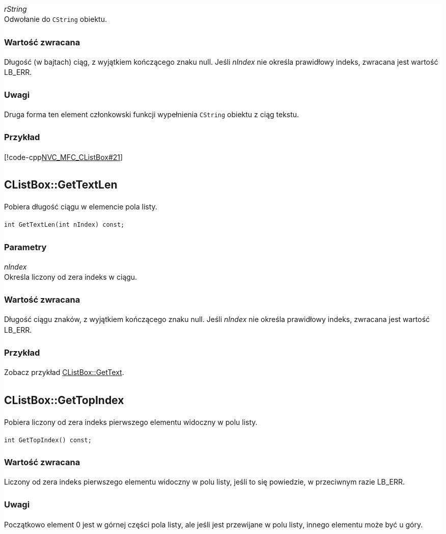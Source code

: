 *rString*<br/>
Odwołanie do `CString` obiektu.

### <a name="return-value"></a>Wartość zwracana

Długość (w bajtach) ciąg, z wyjątkiem kończącego znaku null. Jeśli *nIndex* nie określa prawidłowy indeks, zwracana jest wartość LB_ERR.

### <a name="remarks"></a>Uwagi

Druga forma ten element członkowski funkcji wypełnienia `CString` obiektu z ciąg tekstu.

### <a name="example"></a>Przykład

[!code-cpp[NVC_MFC_CListBox#21](../../mfc/codesnippet/cpp/clistbox-class_21.cpp)]

##  <a name="gettextlen"></a>  CListBox::GetTextLen

Pobiera długość ciągu w elemencie pola listy.

```
int GetTextLen(int nIndex) const;
```

### <a name="parameters"></a>Parametry

*nIndex*<br/>
Określa liczony od zera indeks w ciągu.

### <a name="return-value"></a>Wartość zwracana

Długość ciągu znaków, z wyjątkiem kończącego znaku null. Jeśli *nIndex* nie określa prawidłowy indeks, zwracana jest wartość LB_ERR.

### <a name="example"></a>Przykład

  Zobacz przykład [CListBox::GetText](#gettext).

##  <a name="gettopindex"></a>  CListBox::GetTopIndex

Pobiera liczony od zera indeks pierwszego elementu widoczny w polu listy.

```
int GetTopIndex() const;
```

### <a name="return-value"></a>Wartość zwracana

Liczony od zera indeks pierwszego elementu widoczny w polu listy, jeśli to się powiedzie, w przeciwnym razie LB_ERR.

### <a name="remarks"></a>Uwagi

Początkowo element 0 jest w górnej części pola listy, ale jeśli jest przewijane w polu listy, innego elementu może być u góry.
